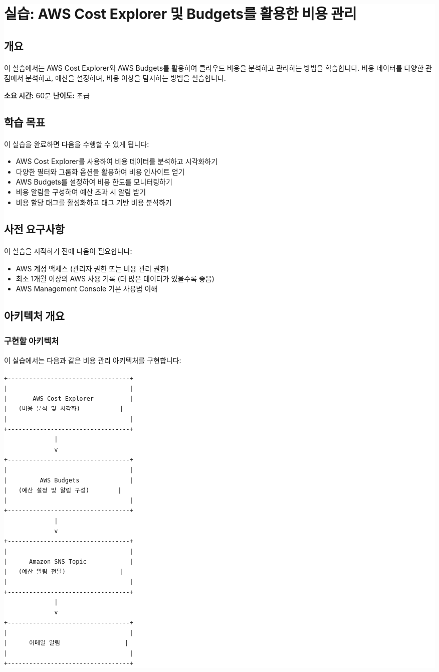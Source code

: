 # 실습: AWS Cost Explorer 및 Budgets를 활용한 비용 관리

## 개요
이 실습에서는 AWS Cost Explorer와 AWS Budgets를 활용하여 클라우드 비용을 분석하고 관리하는 방법을 학습합니다. 비용 데이터를 다양한 관점에서 분석하고, 예산을 설정하며, 비용 이상을 탐지하는 방법을 실습합니다.

**소요 시간:** 60분
**난이도:** 초급

## 학습 목표
이 실습을 완료하면 다음을 수행할 수 있게 됩니다:
- AWS Cost Explorer를 사용하여 비용 데이터를 분석하고 시각화하기
- 다양한 필터와 그룹화 옵션을 활용하여 비용 인사이트 얻기
- AWS Budgets를 설정하여 비용 한도를 모니터링하기
- 비용 알림을 구성하여 예산 초과 시 알림 받기
- 비용 할당 태그를 활성화하고 태그 기반 비용 분석하기

## 사전 요구사항
이 실습을 시작하기 전에 다음이 필요합니다:
- AWS 계정 액세스 (관리자 권한 또는 비용 관리 권한)
- 최소 1개월 이상의 AWS 사용 기록 (더 많은 데이터가 있을수록 좋음)
- AWS Management Console 기본 사용법 이해

## 아키텍처 개요

### 구현할 아키텍처
이 실습에서는 다음과 같은 비용 관리 아키텍처를 구현합니다:

```
+----------------------------------+
|                                  |
|       AWS Cost Explorer          |
|   (비용 분석 및 시각화)           |
|                                  |
+----------------------------------+
              |
              v
+----------------------------------+
|                                  |
|         AWS Budgets              |
|   (예산 설정 및 알림 구성)        |
|                                  |
+----------------------------------+
              |
              v
+----------------------------------+
|                                  |
|      Amazon SNS Topic            |
|   (예산 알림 전달)               |
|                                  |
+----------------------------------+
              |
              v
+----------------------------------+
|                                  |
|      이메일 알림                  |
|                                  |
+----------------------------------+
```
